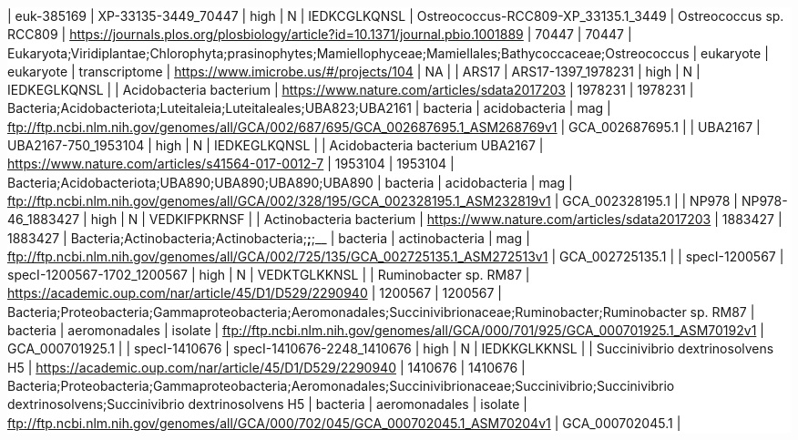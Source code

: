 | euk-385169        | XP-33135-3449_70447             | high       | N                             | IEDKCGLKQNSL       | Ostreococcus-RCC809-XP_33135.1_3449             | Ostreococcus sp. RCC809                                            | https://journals.plos.org/plosbiology/article?id=10.1371/journal.pbio.1001889 | 70447      | 70447            | Eukaryota;Viridiplantae;Chlorophyta;prasinophytes;Mamiellophyceae;Mamiellales;Bathycoccaceae;Ostreococcus                                                                                                                                                                                                    | eukaryote | eukaryote                       | transcriptome | https://www.imicrobe.us/#/projects/104                                                                                                            | NA              |
| ARS17             | ARS17-1397_1978231              | high       | N                             | IEDKEGLKQNSL       |                                                 | Acidobacteria bacterium                                            | https://www.nature.com/articles/sdata2017203                                  | 1978231    | 1978231          | Bacteria;Acidobacteriota;Luteitaleia;Luteitaleales;UBA823;UBA2161                                                                                                                                                                                                                                            | bacteria  | acidobacteria                   | mag           | ftp://ftp.ncbi.nlm.nih.gov/genomes/all/GCA/002/687/695/GCA_002687695.1_ASM268769v1                                                                | GCA_002687695.1 |
| UBA2167           | UBA2167-750_1953104             | high       | N                             | IEDKEGLKQNSL       |                                                 | Acidobacteria bacterium UBA2167                                    | https://www.nature.com/articles/s41564-017-0012-7                             | 1953104    | 1953104          | Bacteria;Acidobacteriota;UBA890;UBA890;UBA890;UBA890                                                                                                                                                                                                                                                         | bacteria  | acidobacteria                   | mag           | ftp://ftp.ncbi.nlm.nih.gov/genomes/all/GCA/002/328/195/GCA_002328195.1_ASM232819v1                                                                | GCA_002328195.1 |
| NP978             | NP978-46_1883427                | high       | N                             | VEDKIFPKRNSF       |                                                 | Actinobacteria bacterium                                           | https://www.nature.com/articles/sdata2017203                                  | 1883427    | 1883427          | Bacteria;Actinobacteria;Actinobacteria;__;__;__                                                                                                                                                                                                                                                              | bacteria  | actinobacteria                  | mag           | ftp://ftp.ncbi.nlm.nih.gov/genomes/all/GCA/002/725/135/GCA_002725135.1_ASM272513v1                                                                | GCA_002725135.1 |
| specI-1200567     | specI-1200567-1702_1200567      | high       | N                             | VEDKTGLKKNSL       |                                                 | Ruminobacter sp. RM87                                              | https://academic.oup.com/nar/article/45/D1/D529/2290940                       | 1200567    | 1200567          | Bacteria;Proteobacteria;Gammaproteobacteria;Aeromonadales;Succinivibrionaceae;Ruminobacter;Ruminobacter sp. RM87                                                                                                                                                                                             | bacteria  | aeromonadales                   | isolate       | ftp://ftp.ncbi.nlm.nih.gov/genomes/all/GCA/000/701/925/GCA_000701925.1_ASM70192v1                                                                 | GCA_000701925.1 |
| specI-1410676     | specI-1410676-2248_1410676      | high       | N                             | IEDKKGLKKNSL       |                                                 | Succinivibrio dextrinosolvens H5                                   | https://academic.oup.com/nar/article/45/D1/D529/2290940                       | 1410676    | 1410676          | Bacteria;Proteobacteria;Gammaproteobacteria;Aeromonadales;Succinivibrionaceae;Succinivibrio;Succinivibrio dextrinosolvens;Succinivibrio dextrinosolvens H5                                                                                                                                                   | bacteria  | aeromonadales                   | isolate       | ftp://ftp.ncbi.nlm.nih.gov/genomes/all/GCA/000/702/045/GCA_000702045.1_ASM70204v1                                                                 | GCA_000702045.1 |